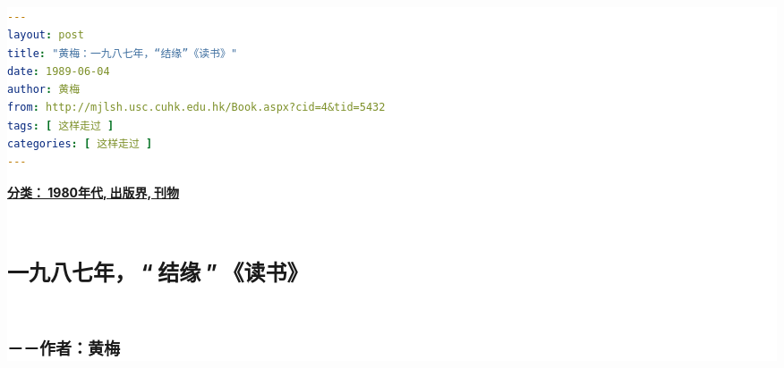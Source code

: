 ```yaml
---
layout: post
title: "黄梅：一九八七年，“结缘”《读书》"
date: 1989-06-04
author: 黄梅
from: http://mjlsh.usc.cuhk.edu.hk/Book.aspx?cid=4&tid=5432
tags: [ 这样走过 ]
categories: [ 这样走过 ]
---
```


<div style="margin: 15px 10px 10px 0px;">
 <div>
  <span id="ctl00_ContentPlaceHolder1_chapter1_SubjectLabel" style="font-weight:bold;text-decoration:underline;">
   分类： 1980年代, 出版界, 刊物
  </span>
 </div>
 <p class="p1">
  <b>
   <font size="5">
    <span class="s1">
    </span>
    <br/>
   </font>
  </b>
 </p>
 <p class="p2">
  <b>
   <font size="5">
    <span class="s1" style="">
     一九八七年，
    </span>
    <span class="s2" style="">
     “
    </span>
    <span class="s1" style="">
     结缘
    </span>
    <span class="s2" style="">
     ”
    </span>
    <span class="s1" style="">
     《读书》
    </span>
   </font>
  </b>
 </p>
 <p class="p1">
  <b>
   <font size="4">
    <span class="s1">
    </span>
    <br/>
   </font>
  </b>
 </p>
 <p class="p2">
  <span class="s1">
   <b>
    <font size="4">
     －－作者：黄梅
    </font>